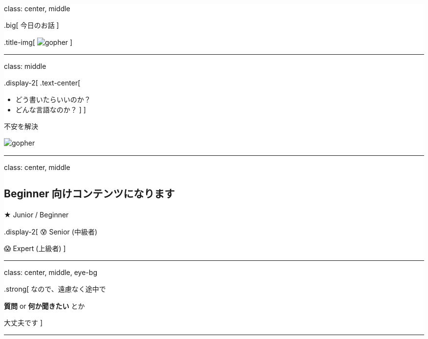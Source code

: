 class: center, middle

.big[
今日のお話
]

.title-img[
![gopher](images/gophercolor.png)
]

---
class: middle

.display-2[
.text-center[
- どう書いたらいいのか？
- どんな言語なのか？
]
]

<div class="row justify-content-center mb-4">
  <div class="col-md-5 text-center" >
  <p class="bubble display-2" style="width:420px;">不安を解決</p>
 </div>
</div>
<div class="row justify-content-center">
<img alt="gopher" src="images/gophercolor.png" width="10%" height="10%"/>
</div>

---
class: center, middle

## <span class="en">Beginner</span> 向けコンテンツになります


<p class="strong">
 <span class="badge badge-pill badge-primary"> ★ </span> <span class="text-primary">Junior / Beginner</span>
</p>

.display-2[
<span class="badge badge-pill badge-light"> 😰 </span> Senior (中級者)

<span class="badge badge-pill badge-light"> 😱 </span> Expert (上級者)
]

---
class: center, middle, eye-bg

.strong[
なので、遠慮なく途中で

**質問** or **何か聞きたい** とか

大丈夫です
]

---